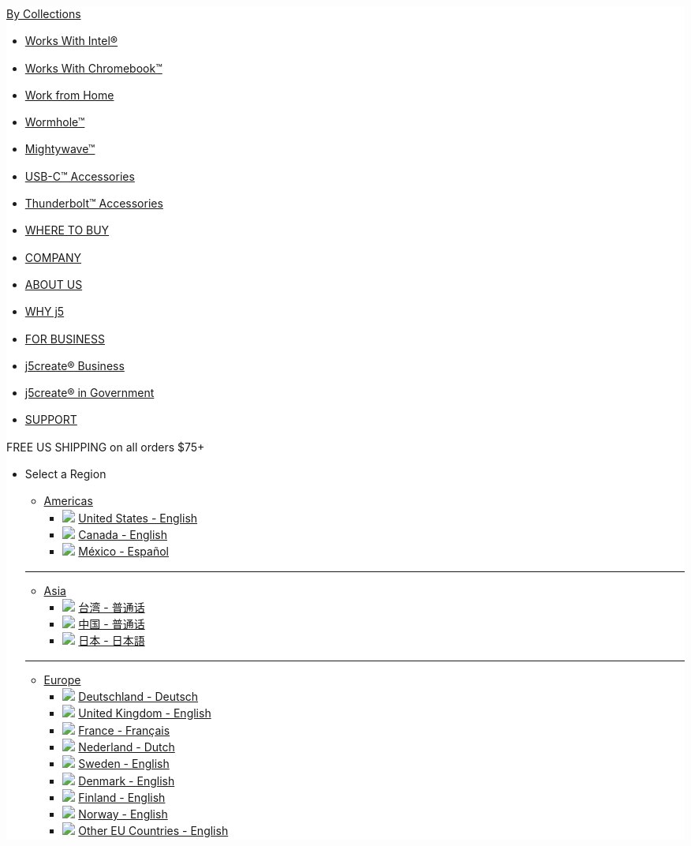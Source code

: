 [By Collections](https://en.j5create.com/collections/shop-all)

* [Works With Intel®](https://en.j5create.com/collections/wwi)
* [Works With Chromebook™](https://en.j5create.com/collections/wwcb)
* [Work from Home](https://en.j5create.com/collections/home-office-essentials)
* [Wormhole™](https://en.j5create.com/collections/wormhole)
* [Mightywave™](https://en.j5create.com/collections/mightywave)
* [USB-C™ Accessories](https://en.j5create.com/collections/usb-type-c-accessories)
* [Thunderbolt™ Accessories](https://en.j5create.com/collections/thunderbolt-accessories)

* [WHERE TO BUY](https://en.j5create.com/pages/where-to-buy)
* [COMPANY](https://en.j5create.com/pages/about-us)

* [ABOUT US](https://en.j5create.com/pages/about-us)
* [WHY j5](https://en.j5create.com/pages/j5create-experience)

* [FOR BUSINESS](https://en.j5create.com/pages/j5create-business-solutions)

* [j5create® Business](https://en.j5create.com/pages/j5create-business-solutions)
* [j5create® in Government](https://j5creategsa.com/)

* [SUPPORT](https://en.j5create.com/pages/support)

FREE US SHIPPING on all orders $75+

* Select a Region 
    * [Americas](https://info.j5create.com/)
        * ![](https://hatscripts.github.io/circle-flags/flags/us.svg) [United States - English](https://info.j5create.com/)
        * ![](https://hatscripts.github.io/circle-flags/flags/ca.svg) [Canada - English](https://info.j5create.com/)
        * ![](https://hatscripts.github.io/circle-flags/flags/mx.svg) [México - Español](https://info.j5create.com/)
    
    * * *
    
    * [Asia](https://j5create.com/?select-a-region)
        * ![](https://hatscripts.github.io/circle-flags/flags/tw.svg) [台湾 - 普通话](https://tw.j5create.com/)
        * ![](https://hatscripts.github.io/circle-flags/flags/cn.svg) [中国 - 普通话](https://www.j5create.com.cn/)
        * ![](https://hatscripts.github.io/circle-flags/flags/jp.svg) [日本 - 日本語](https://jp.j5create.com/)
    
    * * *
    
    * [Europe](https://eu.j5create.com/en)
        * ![](https://hatscripts.github.io/circle-flags/flags/de.svg) [Deutschland - Deutsch](https://eu.j5create.com/)
        * ![](https://hatscripts.github.io/circle-flags/flags/uk.svg) [United Kingdom - English](https://eu.j5create.com/en-gb)
        * ![](https://hatscripts.github.io/circle-flags/flags/fr.svg) [France - Français](https://eu.j5create.com/fr)
        * ![](https://hatscripts.github.io/circle-flags/flags/nl.svg) [Nederland - Dutch](https://eu.j5create.com/nl)
        * ![](https://hatscripts.github.io/circle-flags/flags/se.svg) [Sweden - English](https://eu.j5create.com/en-se)
        * ![](https://hatscripts.github.io/circle-flags/flags/dk.svg) [Denmark - English](https://eu.j5create.com/en-dk)
        * ![](https://hatscripts.github.io/circle-flags/flags/fi.svg) [Finland - English](https://eu.j5create.com/en-fi)
        * ![](https://hatscripts.github.io/circle-flags/flags/no.svg) [Norway - English](https://eu.j5create.com/en-no)
        * ![](https://hatscripts.github.io/circle-flags/flags/eu.svg) [Other EU Countries - English](https://eu.j5create.com/en)
